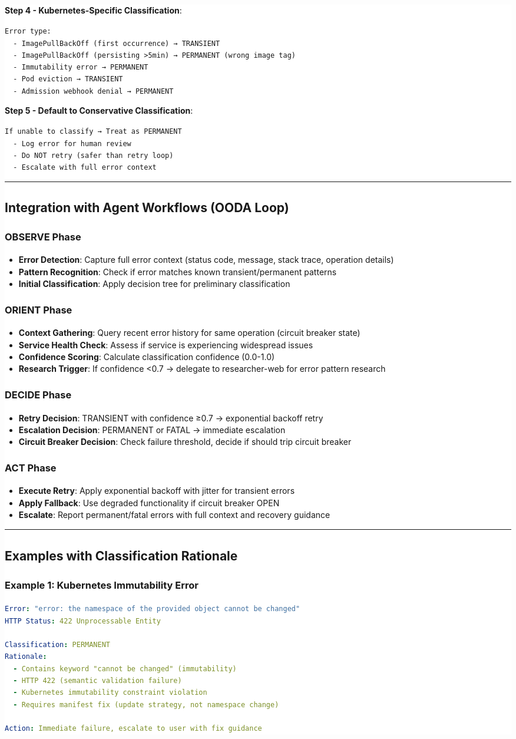 **Step 4 - Kubernetes-Specific Classification**:
```
Error type:
  - ImagePullBackOff (first occurrence) → TRANSIENT
  - ImagePullBackOff (persisting >5min) → PERMANENT (wrong image tag)
  - Immutability error → PERMANENT
  - Pod eviction → TRANSIENT
  - Admission webhook denial → PERMANENT
```

**Step 5 - Default to Conservative Classification**:
```
If unable to classify → Treat as PERMANENT
  - Log error for human review
  - Do NOT retry (safer than retry loop)
  - Escalate with full error context
```

---

## Integration with Agent Workflows (OODA Loop)

### OBSERVE Phase
- **Error Detection**: Capture full error context (status code, message, stack trace, operation details)
- **Pattern Recognition**: Check if error matches known transient/permanent patterns
- **Initial Classification**: Apply decision tree for preliminary classification

### ORIENT Phase
- **Context Gathering**: Query recent error history for same operation (circuit breaker state)
- **Service Health Check**: Assess if service is experiencing widespread issues
- **Confidence Scoring**: Calculate classification confidence (0.0-1.0)
- **Research Trigger**: If confidence <0.7 → delegate to researcher-web for error pattern research

### DECIDE Phase
- **Retry Decision**: TRANSIENT with confidence ≥0.7 → exponential backoff retry
- **Escalation Decision**: PERMANENT or FATAL → immediate escalation
- **Circuit Breaker Decision**: Check failure threshold, decide if should trip circuit breaker

### ACT Phase
- **Execute Retry**: Apply exponential backoff with jitter for transient errors
- **Apply Fallback**: Use degraded functionality if circuit breaker OPEN
- **Escalate**: Report permanent/fatal errors with full context and recovery guidance

---

## Examples with Classification Rationale

### Example 1: Kubernetes Immutability Error
```yaml
Error: "error: the namespace of the provided object cannot be changed"
HTTP Status: 422 Unprocessable Entity

Classification: PERMANENT
Rationale:
  - Contains keyword "cannot be changed" (immutability)
  - HTTP 422 (semantic validation failure)
  - Kubernetes immutability constraint violation
  - Requires manifest fix (update strategy, not namespace change)

Action: Immediate failure, escalate to user with fix guidance
```

